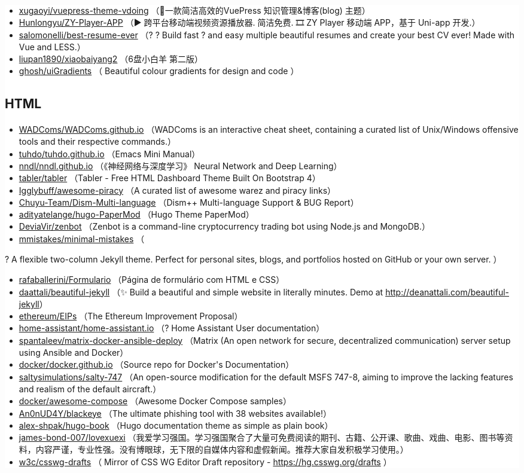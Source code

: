 * [xugaoyi/vuepress-theme-vdoing](https://github.com/xugaoyi/vuepress-theme-vdoing) （&#x1f680;一款简洁高效的VuePress 知识管理&amp;博客(blog) 主题）
* [Hunlongyu/ZY-Player-APP](https://github.com/Hunlongyu/ZY-Player-APP) （&#x25b6;&#xfe0f; 跨平台移动端视频资源播放器. 简洁免费. &#x1f39e; ZY Player 移动端 APP，基于 Uni-app 开发.）
* [salomonelli/best-resume-ever](https://github.com/salomonelli/best-resume-ever) （? ? Build fast ? and easy multiple beautiful resumes and create your best CV ever! Made with Vue and LESS.）
* [liupan1890/xiaobaiyang2](https://github.com/liupan1890/xiaobaiyang2) （6盘小白羊 第二版）
* [ghosh/uiGradients](https://github.com/ghosh/uiGradients) （
        Beautiful colour gradients for design and code
      ）

## HTML

* [WADComs/WADComs.github.io](https://github.com/WADComs/WADComs.github.io) （WADComs is an interactive cheat sheet, containing a curated list of Unix/Windows offensive tools and their respective commands.）
* [tuhdo/tuhdo.github.io](https://github.com/tuhdo/tuhdo.github.io) （Emacs Mini Manual）
* [nndl/nndl.github.io](https://github.com/nndl/nndl.github.io) （《神经网络与深度学习》 Neural Network and Deep Learning）
* [tabler/tabler](https://github.com/tabler/tabler) （Tabler - Free HTML Dashboard Theme Built On Bootstrap 4）
* [Igglybuff/awesome-piracy](https://github.com/Igglybuff/awesome-piracy) （A curated list of awesome warez and piracy links）
* [Chuyu-Team/Dism-Multi-language](https://github.com/Chuyu-Team/Dism-Multi-language) （Dism++ Multi-language Support &amp; BUG Report）
* [adityatelange/hugo-PaperMod](https://github.com/adityatelange/hugo-PaperMod) （Hugo Theme PaperMod）
* [DeviaVir/zenbot](https://github.com/DeviaVir/zenbot) （Zenbot is a command-line cryptocurrency trading bot using Node.js and MongoDB.）
* [mmistakes/minimal-mistakes](https://github.com/mmistakes/minimal-mistakes) （
        
? A flexible two-column Jekyll theme. Perfect for personal sites, blogs, and portfolios hosted on GitHub or your own server.
      ）
* [rafaballerini/Formulario](https://github.com/rafaballerini/Formulario) （Página de formulário com HTML e CSS）
* [daattali/beautiful-jekyll](https://github.com/daattali/beautiful-jekyll) （&#x2728; Build a beautiful and simple website in literally minutes. Demo at <a href="http://deanattali.com/beautiful-jekyll" rel="nofollow">http://deanattali.com/beautiful-jekyll</a>）
* [ethereum/EIPs](https://github.com/ethereum/EIPs) （The Ethereum Improvement Proposal）
* [home-assistant/home-assistant.io](https://github.com/home-assistant/home-assistant.io) （? Home Assistant User documentation）
* [spantaleev/matrix-docker-ansible-deploy](https://github.com/spantaleev/matrix-docker-ansible-deploy) （Matrix (An open network for secure, decentralized communication) server setup using Ansible and Docker）
* [docker/docker.github.io](https://github.com/docker/docker.github.io) （Source repo for Docker's Documentation）
* [saltysimulations/salty-747](https://github.com/saltysimulations/salty-747) （An open-source modification for the default MSFS 747-8, aiming to improve the lacking features and realism of the default aircraft.）
* [docker/awesome-compose](https://github.com/docker/awesome-compose) （Awesome Docker Compose samples）
* [An0nUD4Y/blackeye](https://github.com/An0nUD4Y/blackeye) （The ultimate phishing tool with 38 websites available!）
* [alex-shpak/hugo-book](https://github.com/alex-shpak/hugo-book) （Hugo documentation theme as simple as plain book）
* [james-bond-007/lovexuexi](https://github.com/james-bond-007/lovexuexi) （我爱学习强国。学习强国聚合了大量可免费阅读的期刊、古籍、公开课、歌曲、戏曲、电影、图书等资料，内容严谨，专业性强。没有博眼球，无下限的自媒体内容和虚假新闻。推荐大家自发积极学习使用。）
* [w3c/csswg-drafts](https://github.com/w3c/csswg-drafts) （
        Mirror of CSS WG Editor Draft repository - <a href="https://hg.csswg.org/drafts">https://hg.csswg.org/drafts</a>
      ）